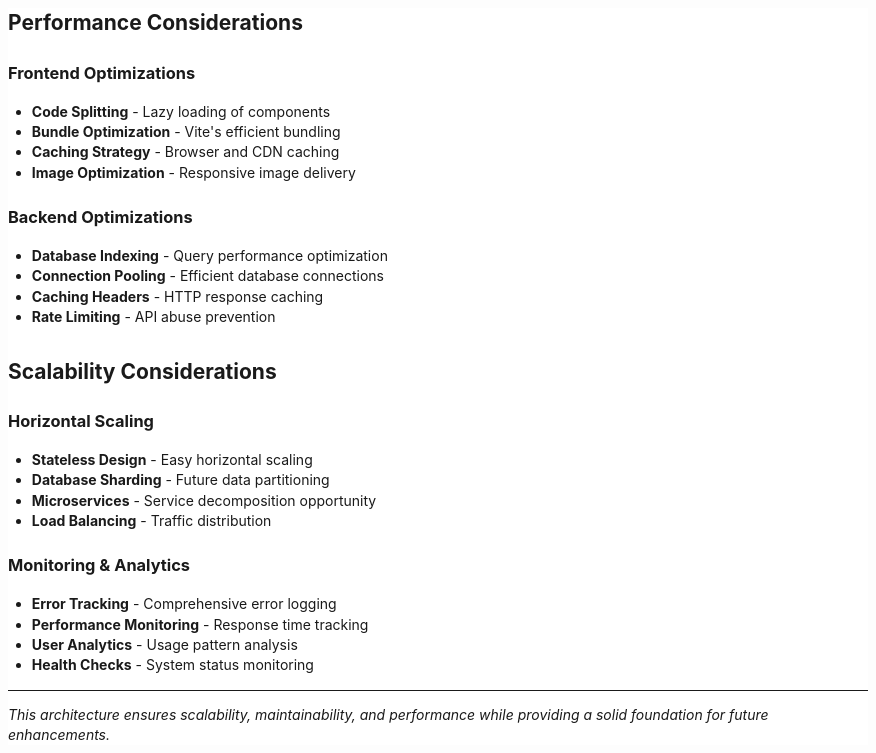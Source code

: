 ## Performance Considerations

### Frontend Optimizations
- **Code Splitting** - Lazy loading of components
- **Bundle Optimization** - Vite's efficient bundling
- **Caching Strategy** - Browser and CDN caching
- **Image Optimization** - Responsive image delivery

### Backend Optimizations
- **Database Indexing** - Query performance optimization
- **Connection Pooling** - Efficient database connections
- **Caching Headers** - HTTP response caching
- **Rate Limiting** - API abuse prevention

## Scalability Considerations

### Horizontal Scaling
- **Stateless Design** - Easy horizontal scaling
- **Database Sharding** - Future data partitioning
- **Microservices** - Service decomposition opportunity
- **Load Balancing** - Traffic distribution

### Monitoring & Analytics
- **Error Tracking** - Comprehensive error logging
- **Performance Monitoring** - Response time tracking
- **User Analytics** - Usage pattern analysis
- **Health Checks** - System status monitoring

---

*This architecture ensures scalability, maintainability, and performance while providing a solid foundation for future enhancements.*

